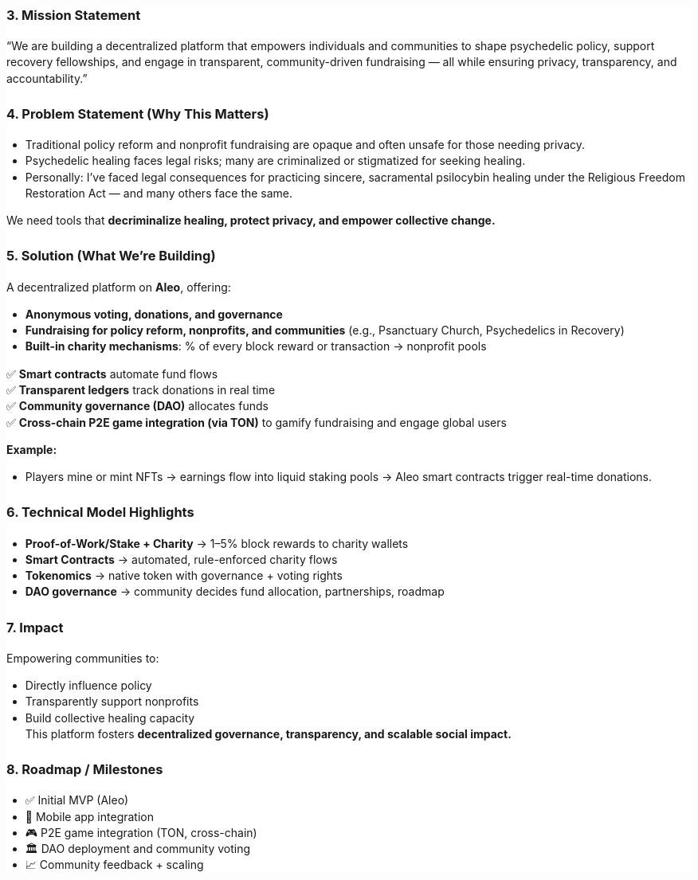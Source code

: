 
### **3. Mission Statement**
“We are building a decentralized platform that empowers individuals and communities to shape psychedelic policy, support recovery fellowships, and engage in transparent, community-driven fundraising — all while ensuring privacy, transparency, and accountability.”


### **4. Problem Statement (Why This Matters)**  
- Traditional policy reform and nonprofit fundraising are opaque and often unsafe for those needing privacy.  
- Psychedelic healing faces legal risks; many are criminalized or stigmatized for seeking healing.  
- Personally: I’ve faced legal consequences for practicing sincere, sacramental psilocybin healing under the Religious Freedom Restoration Act — and many others face the same.

We need tools that **decriminalize healing, protect privacy, and empower collective change.**


### **5. Solution (What We’re Building)**  
A decentralized platform on **Aleo**, offering:  
- **Anonymous voting, donations, and governance**  
- **Fundraising for policy reform, nonprofits, and communities** (e.g., Psanctuary Church, Psychedelics in Recovery)  
- **Built-in charity mechanisms**: % of every block reward or transaction → nonprofit pools  

✅ **Smart contracts** automate fund flows  
✅ **Transparent ledgers** track donations in real time  
✅ **Community governance (DAO)** allocates funds  
✅ **Cross-chain P2E game integration (via TON)** to gamify fundraising and engage global users  

**Example:**
- Players mine or mint NFTs → earnings flow into liquid staking pools → Aleo smart contracts trigger real-time donations.


### **6. Technical Model Highlights**  
- **Proof-of-Work/Stake + Charity** → 1–5% block rewards to charity wallets  
- **Smart Contracts** → automated, rule-enforced charity flows  
- **Tokenomics** → native token with governance + voting rights  
- **DAO governance** → community decides fund allocation, partnerships, roadmap  


### **7. Impact**  
Empowering communities to:  
- Directly influence policy  
- Transparently support nonprofits  
- Build collective healing capacity  
This platform fosters **decentralized governance, transparency, and scalable social impact.**


### **8. Roadmap / Milestones**  
- ✅ Initial MVP (Aleo)  
- 📱 Mobile app integration  
- 🎮 P2E game integration (TON, cross-chain)  
- 🏛 DAO deployment and community voting  
- 📈 Community feedback + scaling  

